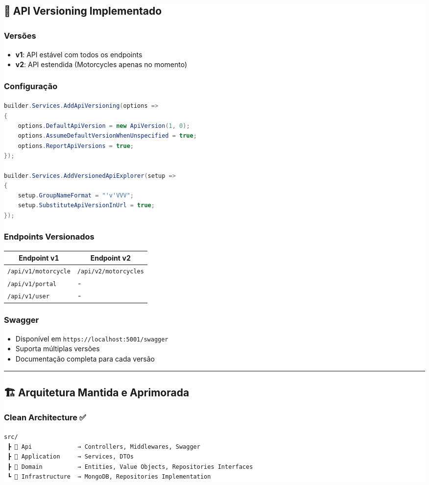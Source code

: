 
## 📌 API Versioning Implementado

### Versões
- **v1**: API estável com todos os endpoints
- **v2**: API estendida (Motorcycles apenas no momento)

### Configuração
```csharp
builder.Services.AddApiVersioning(options =>
{
    options.DefaultApiVersion = new ApiVersion(1, 0);
    options.AssumeDefaultVersionWhenUnspecified = true;
    options.ReportApiVersions = true;
});

builder.Services.AddVersionedApiExplorer(setup =>
{
    setup.GroupNameFormat = "'v'VVV";
    setup.SubstituteApiVersionInUrl = true;
});
```

### Endpoints Versionados

| Endpoint v1 | Endpoint v2 |
|-------------|-------------|
| `/api/v1/motorcycle` | `/api/v2/motorcycles` |
| `/api/v1/portal` | - |
| `/api/v1/user` | - |

### Swagger
- Disponível em `https://localhost:5001/swagger`
- Suporta múltiplas versões
- Documentação completa para cada versão

---

## 🏗️ Arquitetura Mantida e Aprimorada

### Clean Architecture ✅
```
src/
 ┣ 📂 Api             → Controllers, Middlewares, Swagger
 ┣ 📂 Application     → Services, DTOs
 ┣ 📂 Domain          → Entities, Value Objects, Repositories Interfaces
 ┗ 📂 Infrastructure  → MongoDB, Repositories Implementation
```
